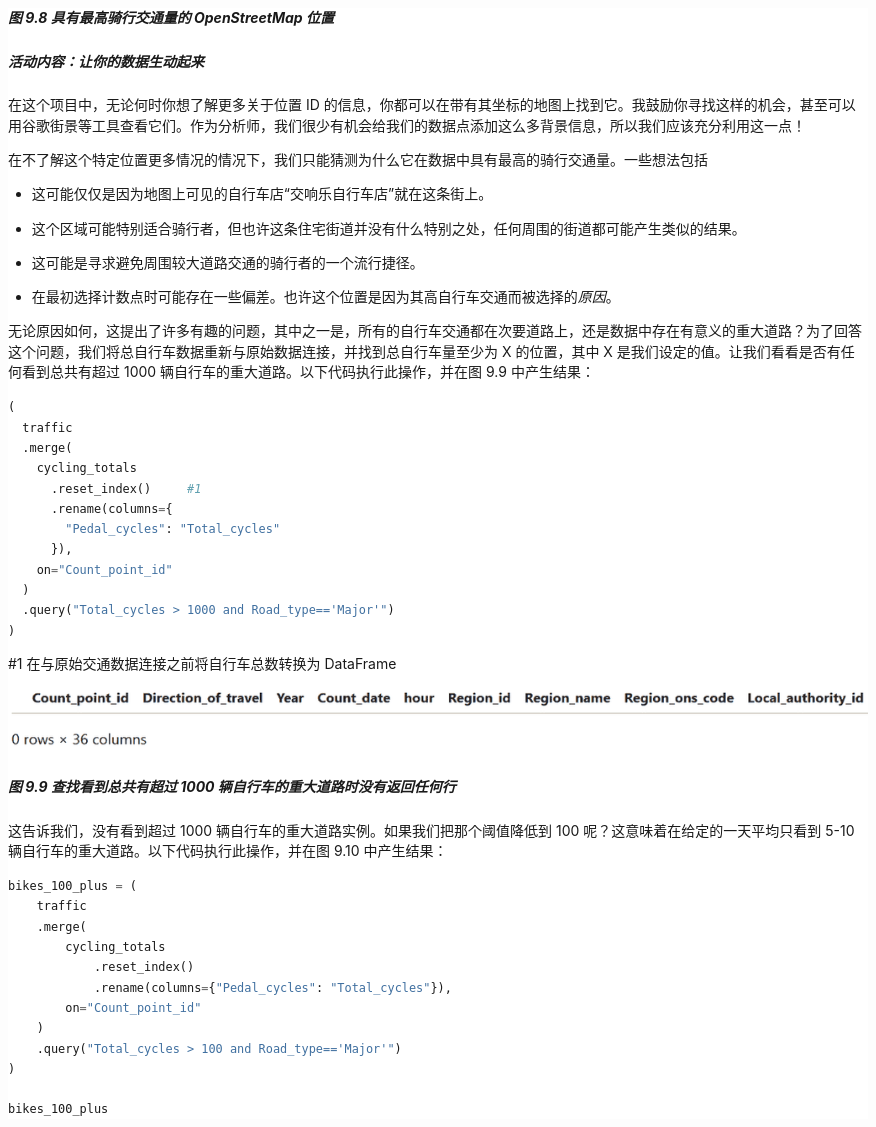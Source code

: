 ##### 图 9.8 具有最高骑行交通量的 OpenStreetMap 位置

##### 活动内容：让你的数据生动起来

在这个项目中，无论何时你想了解更多关于位置 ID 的信息，你都可以在带有其坐标的地图上找到它。我鼓励你寻找这样的机会，甚至可以用谷歌街景等工具查看它们。作为分析师，我们很少有机会给我们的数据点添加这么多背景信息，所以我们应该充分利用这一点！

在不了解这个特定位置更多情况的情况下，我们只能猜测为什么它在数据中具有最高的骑行交通量。一些想法包括

+   这可能仅仅是因为地图上可见的自行车店“交响乐自行车店”就在这条街上。

+   这个区域可能特别适合骑行者，但也许这条住宅街道并没有什么特别之处，任何周围的街道都可能产生类似的结果。

+   这可能是寻求避免周围较大道路交通的骑行者的一个流行捷径。

+   在最初选择计数点时可能存在一些偏差。也许这个位置是因为其高自行车交通而被选择的*原因*。

无论原因如何，这提出了许多有趣的问题，其中之一是，所有的自行车交通都在次要道路上，还是数据中存在有意义的重大道路？为了回答这个问题，我们将总自行车数据重新与原始数据连接，并找到总自行车量至少为 X 的位置，其中 X 是我们设定的值。让我们看看是否有任何看到总共有超过 1000 辆自行车的重大道路。以下代码执行此操作，并在图 9.9 中产生结果：

```py
(
  traffic
  .merge(
    cycling_totals
      .reset_index()     #1
      .rename(columns={
        "Pedal_cycles": "Total_cycles"
      }),
    on="Count_point_id"
  )
  .query("Total_cycles > 1000 and Road_type=='Major'")
)
```

#1 在与原始交通数据连接之前将自行车总数转换为 DataFrame

![图](img/9-9.png)

##### 图 9.9 查找看到总共有超过 1000 辆自行车的重大道路时没有返回任何行

这告诉我们，没有看到超过 1000 辆自行车的重大道路实例。如果我们把那个阈值降低到 100 呢？这意味着在给定的一天平均只看到 5-10 辆自行车的重大道路。以下代码执行此操作，并在图 9.10 中产生结果：

```py
bikes_100_plus = (
    traffic
    .merge(
        cycling_totals
            .reset_index()
            .rename(columns={"Pedal_cycles": "Total_cycles"}),
        on="Count_point_id"
    )
    .query("Total_cycles > 100 and Road_type=='Major'")
)

bikes_100_plus
```
